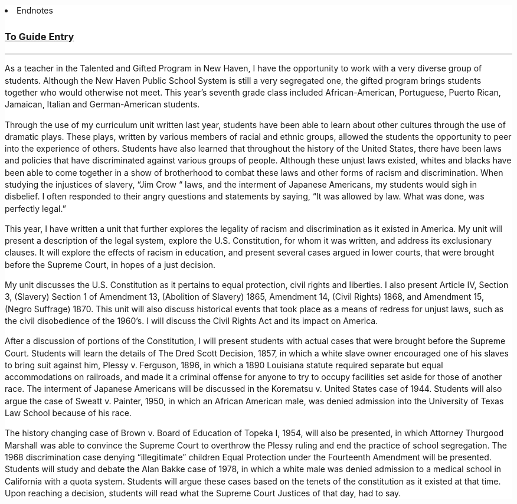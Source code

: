 <li>
Endnotes
</li>
</ul>
<h3>
<a href="../../../guides/1994/1/94.01.02.x.html">
To Guide Entry
</a>
</h3>
<hr/>
As a teacher in the Talented and Gifted Program in New Haven, I have the opportunity to work with a very diverse group of students. Although the New Haven Public School System is still a very segregated one, the gifted program brings students together who would otherwise not meet. This year’s seventh grade class included African-American, Portuguese, Puerto Rican, Jamaican, Italian and German-American students.
<p>
Through the use of my curriculum unit written last year, students have been able to learn about other cultures through the use of dramatic plays. These plays, written by various members of racial and ethnic groups, allowed the students the opportunity to peer into the experience of others. Students have also learned that throughout the history of the United States, there have been laws and policies that have discriminated against various groups of people. Although these unjust laws existed, whites and blacks have been able to come together in a show of brotherhood to combat these laws and other forms of racism and discrimination. When studying the injustices of slavery, “Jim Crow “ laws, and the interment of Japanese Americans, my students would sigh in disbelief. I often responded to their angry questions and statements by saying, “It was allowed by law. What was done, was perfectly legal.”
</p>
<p>
This year, I have written a unit that further explores the legality of racism and discrimination as it existed in America. My unit will present a description of the legal system, explore the U.S. Constitution, for whom it was written, and address its exclusionary clauses. It will explore the effects of racism in education, and present several cases argued in lower courts, that were brought before the Supreme Court, in hopes of a just decision.
</p>
<p>
My unit discusses the U.S. Constitution as it pertains to equal protection, civil rights and liberties. I also present Article IV, Section 3, (Slavery) Section 1 of Amendment 13, (Abolition of Slavery) 1865, Amendment 14, (Civil Rights) 1868, and Amendment 15, (Negro Suffrage) 1870. This unit will also discuss historical events that took place as a means of redress for unjust laws, such as the civil disobedience of the 1960’s. I will discuss the Civil Rights Act and its impact on America.
</p>
<p>
After a discussion of portions of the Constitution, I will present students with actual cases that were brought before the Supreme Court. Students will learn the details of The Dred Scott Decision, 1857, in which a white slave owner encouraged one of his slaves to bring suit against him, Plessy v. Ferguson, 1896, in which a 1890 Louisiana statute required separate but equal accommodations on railroads, and made it a criminal offense for anyone to try to occupy facilities set aside for those of another race. The interment of Japanese Americans will be discussed in the Korematsu v. United States case of 1944. Students will also argue the case of Sweatt v. Painter, 1950, in which an African American male, was denied admission into the University of Texas Law School because of his race.
</p>
<p>
The history changing case of Brown v. Board of Education of Topeka I, 1954, will also be presented, in which Attorney Thurgood Marshall was able to convince the Supreme Court to overthrow the Plessy ruling and end the practice of school segregation. The 1968 discrimination case denying “illegitimate” children Equal Protection under the Fourteenth Amendment will be presented. Students will study and debate the Alan Bakke case of 1978, in which a white male was denied admission to a medical school in California with a quota system. Students will argue these cases based on the tenets of the constitution as it existed at that time. Upon reaching a decision, students will read what the Supreme Court Justices of that day, had to say.
</p>
<p>